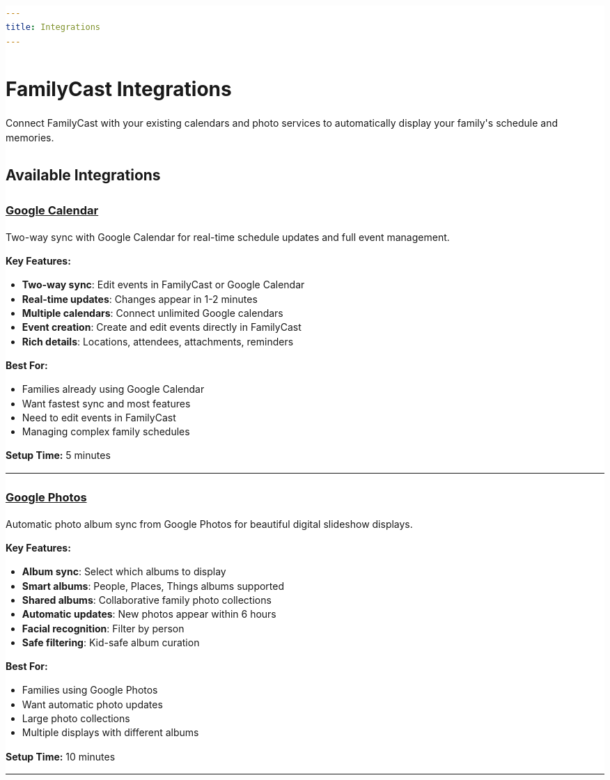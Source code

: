 ```yaml
---
title: Integrations
---
```


# FamilyCast Integrations

Connect FamilyCast with your existing calendars and photo services to automatically display your family's schedule and memories.

## Available Integrations

### [Google Calendar](./google-calendar.md)
Two-way sync with Google Calendar for real-time schedule updates and full event management.

**Key Features:**
- **Two-way sync**: Edit events in FamilyCast or Google Calendar
- **Real-time updates**: Changes appear in 1-2 minutes
- **Multiple calendars**: Connect unlimited Google calendars
- **Event creation**: Create and edit events directly in FamilyCast
- **Rich details**: Locations, attendees, attachments, reminders

**Best For:**
- Families already using Google Calendar
- Want fastest sync and most features
- Need to edit events in FamilyCast
- Managing complex family schedules

**Setup Time:** 5 minutes

---

### [Google Photos](./google-photos.md)
Automatic photo album sync from Google Photos for beautiful digital slideshow displays.

**Key Features:**
- **Album sync**: Select which albums to display
- **Smart albums**: People, Places, Things albums supported
- **Shared albums**: Collaborative family photo collections
- **Automatic updates**: New photos appear within 6 hours
- **Facial recognition**: Filter by person
- **Safe filtering**: Kid-safe album curation

**Best For:**
- Families using Google Photos
- Want automatic photo updates
- Large photo collections
- Multiple displays with different albums

**Setup Time:** 10 minutes

---